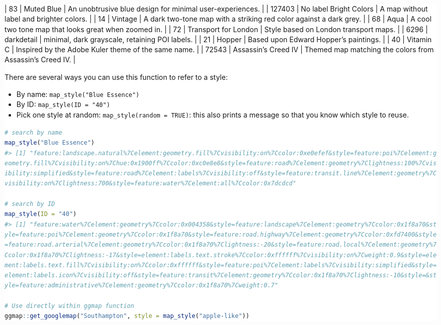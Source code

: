 |     83 | Muted Blue             | An unobtrusive blue design for minimal user-experiences.           |
| 127403 | No label Bright Colors | A map without label and brighter colors.                           |
|     14 | Vintage                | A dark two-tone map with a striking red color against a dark grey. |
|     68 | Aqua                   | A cool two tone map that looks great when zoomed in.               |
|     72 | Transport for London   | Style based on London transport maps.                              |
|   6296 | darkdetail             | minimal, dark grayscale, retaining POI labels.                     |
|     21 | Hopper                 | Based upon Edward Hopper’s paintings.                              |
|     40 | Vitamin C              | Inspired by the Adobe Kuler theme of the same name.                |
|  72543 | Assassin’s Creed IV    | Themed map matching the colors from Assassin’s Creed IV.           |

There are several ways you can use this function to refer to a style:

  - By name: `map_style("Blue Essence")`
  - By ID: `map_style(ID = "40")`
  - Pick one style at random: `map_style(random = TRUE)`: this also
    prints a message so that you know which style to reuse.



``` r
# search by name
map_style("Blue Essence")
#> [1] "feature:landscape.natural%7Celement:geometry.fill%7Cvisibility:on%7Ccolor:0xe0efef&style=feature:poi%7Celement:geometry.fill%7Cvisibility:on%7Chue:0x1900ff%7Ccolor:0xc0e8e8&style=feature:road%7Celement:geometry%7Clightness:100%7Cvisibility:simplified&style=feature:road%7Celement:labels%7Cvisibility:off&style=feature:transit.line%7Celement:geometry%7Cvisibility:on%7Clightness:700&style=feature:water%7Celement:all%7Ccolor:0x7dcdcd"

# search by ID
map_style(ID = "40")
#> [1] "feature:water%7Celement:geometry%7Ccolor:0x004358&style=feature:landscape%7Celement:geometry%7Ccolor:0x1f8a70&style=feature:poi%7Celement:geometry%7Ccolor:0x1f8a70&style=feature:road.highway%7Celement:geometry%7Ccolor:0xfd7400&style=feature:road.arterial%7Celement:geometry%7Ccolor:0x1f8a70%7Clightness:-20&style=feature:road.local%7Celement:geometry%7Ccolor:0x1f8a70%7Clightness:-17&style=element:labels.text.stroke%7Ccolor:0xffffff%7Cvisibility:on%7Cweight:0.9&style=element:labels.text.fill%7Cvisibility:on%7Ccolor:0xffffff&style=feature:poi%7Celement:labels%7Cvisibility:simplified&style=element:labels.icon%7Cvisibility:off&style=feature:transit%7Celement:geometry%7Ccolor:0x1f8a70%7Clightness:-10&style=&style=feature:administrative%7Celement:geometry%7Ccolor:0x1f8a70%7Cweight:0.7"

# Use directly within ggmap function
ggmap::get_googlemap("Southampton", style = map_style("apple-like"))
```